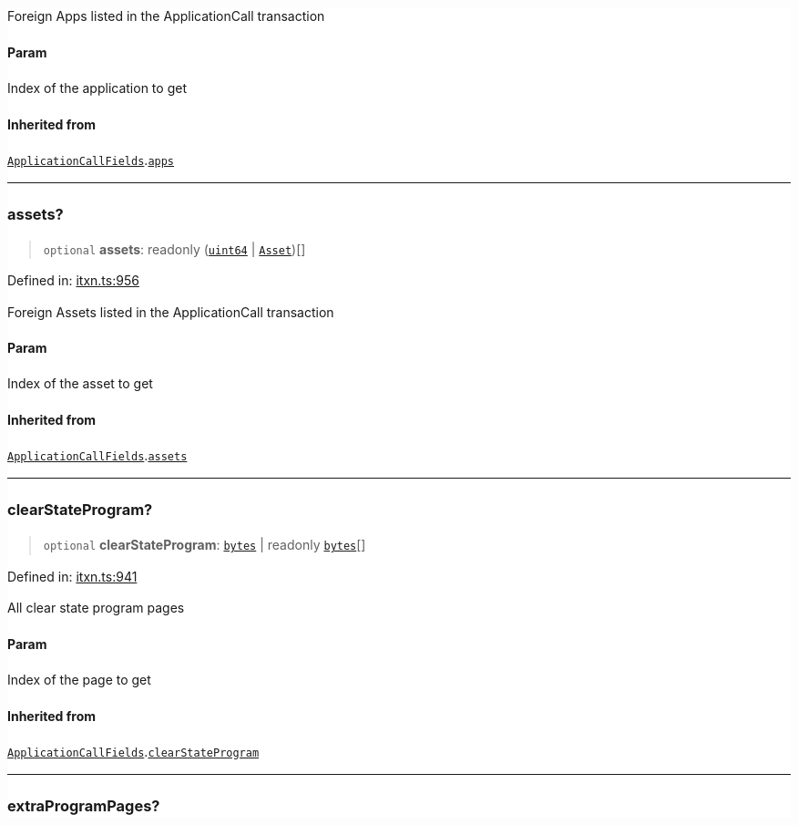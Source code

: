 Foreign Apps listed in the ApplicationCall transaction

#### Param

Index of the application to get

#### Inherited from

[`ApplicationCallFields`](../../itxn/namespaces/itxn/interfaces/ApplicationCallFields.md).[`apps`](../../itxn/namespaces/itxn/interfaces/ApplicationCallFields.md#apps)

***

### assets?

> `optional` **assets**: readonly ([`uint64`](../type-aliases/uint64.md) \| [`Asset`](../type-aliases/Asset.md))[]

Defined in: [itxn.ts:956](https://github.com/algorandfoundation/puya-ts/blob/main/packages/algo-ts/src/itxn.ts#L956)

Foreign Assets listed in the ApplicationCall transaction

#### Param

Index of the asset to get

#### Inherited from

[`ApplicationCallFields`](../../itxn/namespaces/itxn/interfaces/ApplicationCallFields.md).[`assets`](../../itxn/namespaces/itxn/interfaces/ApplicationCallFields.md#assets)

***

### clearStateProgram?

> `optional` **clearStateProgram**: [`bytes`](../type-aliases/bytes.md) \| readonly [`bytes`](../type-aliases/bytes.md)[]

Defined in: [itxn.ts:941](https://github.com/algorandfoundation/puya-ts/blob/main/packages/algo-ts/src/itxn.ts#L941)

All clear state program pages

#### Param

Index of the page to get

#### Inherited from

[`ApplicationCallFields`](../../itxn/namespaces/itxn/interfaces/ApplicationCallFields.md).[`clearStateProgram`](../../itxn/namespaces/itxn/interfaces/ApplicationCallFields.md#clearstateprogram)

***

### extraProgramPages?

